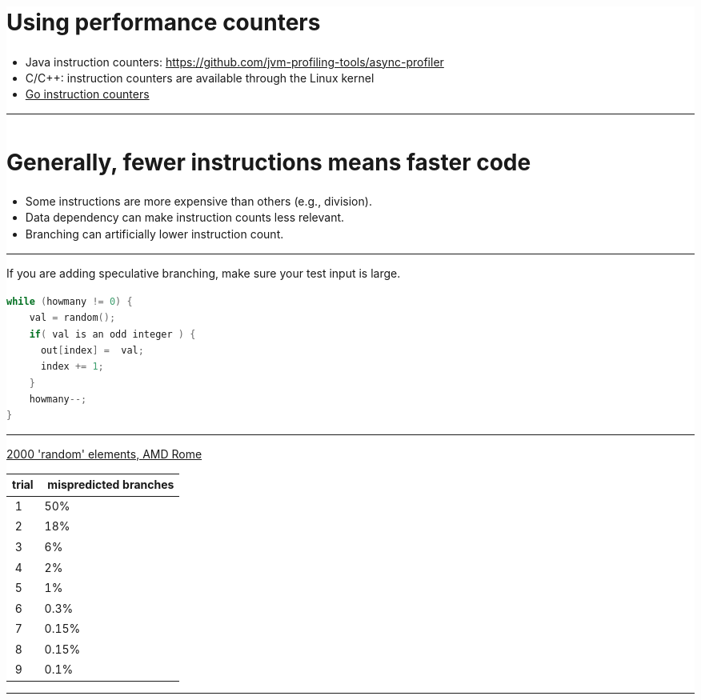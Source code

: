 # Using performance counters

- Java instruction counters: https://github.com/jvm-profiling-tools/async-profiler
- C/C++: instruction counters are available through the Linux kernel
- [Go instruction counters](https://go.googlesource.com/proposal/+/refs/changes/08/219508/2/design/36821-perf-counter-pprof.md)



---

# Generally, fewer instructions means faster code

- Some instructions are more expensive than others (e.g., division).
- Data dependency can make instruction counts less relevant.
- Branching can artificially lower instruction count.


---

If you are adding speculative branching, make sure your test input is large.

```C++
while (howmany != 0) {
    val = random();
    if( val is an odd integer ) {
      out[index] =  val;
      index += 1;
    }
    howmany--;
}
```

---

[2000 'random' elements, AMD Rome](https://lemire.me/blog/2019/10/16/benchmarking-is-hard-processors-learn-to-predict-branches/)




| trial	| mispredicted branches |
|-------|-----------------------|
| 1	    | 50%                   |
| 2	    | 18%                   |
| 3	    | 6%                    |
| 4	    | 2%                    |
| 5	    | 1%                    |
| 6	    | 0.3%                  |
| 7	    | 0.15%                 |
| 8	    | 0.15%                 |
| 9	    | 0.1%                  |

---